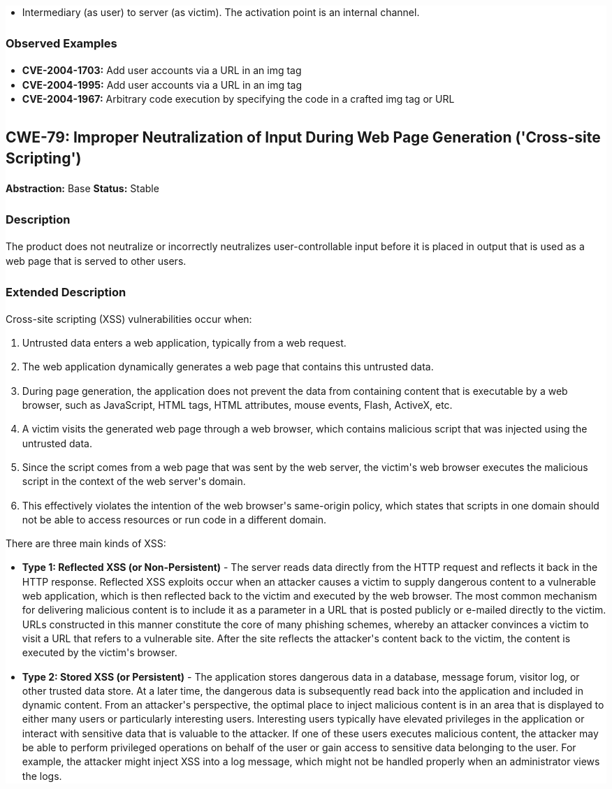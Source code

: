   - Intermediary (as user) to server (as victim). The activation point is an internal channel.





### Observed Examples
- **CVE-2004-1703:** Add user accounts via a URL in an img tag
- **CVE-2004-1995:** Add user accounts via a URL in an img tag
- **CVE-2004-1967:** Arbitrary code execution by specifying the code in a crafted img tag or URL




## CWE-79: Improper Neutralization of Input During Web Page Generation ('Cross-site Scripting')
**Abstraction:** Base
**Status:** Stable

### Description
The product does not neutralize or incorrectly neutralizes user-controllable input before it is placed in output that is used as a web page that is served to other users.

### Extended Description


Cross-site scripting (XSS) vulnerabilities occur when:


  1. Untrusted data enters a web application, typically from a web request.

  1. The web application dynamically generates a web page that contains this untrusted data.

  1. During page generation, the application does not prevent the data from containing content that is executable by a web browser, such as JavaScript, HTML tags, HTML attributes, mouse events, Flash, ActiveX, etc.

  1. A victim visits the generated web page through a web browser, which contains malicious script that was injected using the untrusted data.

  1. Since the script comes from a web page that was sent by the web server, the victim's web browser executes the malicious script in the context of the web server's domain.

  1. This effectively violates the intention of the web browser's same-origin policy, which states that scripts in one domain should not be able to access resources or run code in a different domain.

There are three main kinds of XSS:

  -  **Type 1: Reflected XSS (or Non-Persistent)**  - The server reads data directly from the HTTP request and reflects it back in the HTTP response. Reflected XSS exploits occur when an attacker causes a victim to supply dangerous content to a vulnerable web application, which is then reflected back to the victim and executed by the web browser. The most common mechanism for delivering malicious content is to include it as a parameter in a URL that is posted publicly or e-mailed directly to the victim. URLs constructed in this manner constitute the core of many phishing schemes, whereby an attacker convinces a victim to visit a URL that refers to a vulnerable site. After the site reflects the attacker's content back to the victim, the content is executed by the victim's browser.

  -  **Type 2: Stored XSS (or Persistent)**  - The application stores dangerous data in a database, message forum, visitor log, or other trusted data store. At a later time, the dangerous data is subsequently read back into the application and included in dynamic content. From an attacker's perspective, the optimal place to inject malicious content is in an area that is displayed to either many users or particularly interesting users. Interesting users typically have elevated privileges in the application or interact with sensitive data that is valuable to the attacker. If one of these users executes malicious content, the attacker may be able to perform privileged operations on behalf of the user or gain access to sensitive data belonging to the user. For example, the attacker might inject XSS into a log message, which might not be handled properly when an administrator views the logs. 
